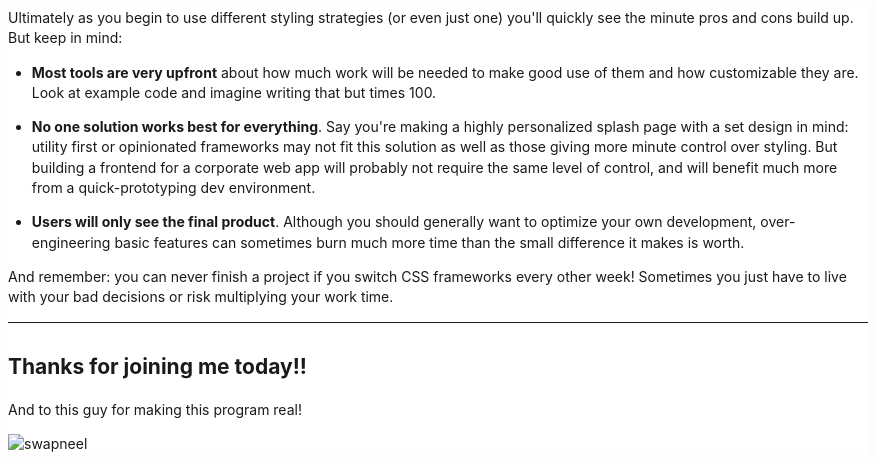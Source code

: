 Ultimately as you begin to use different styling strategies (or even just one)
you'll quickly see the minute pros and cons build up. But keep in mind:

- __Most tools are very upfront__ about how much work will be needed to make good use
  of them and how customizable they are. Look at example code and imagine writing that
  but times 100.

- __No one solution works best for everything__. Say you're making a highly personalized
  splash page with a set design in mind: utility first or opinionated frameworks may not
  fit this solution as well as those giving more minute control over styling. But building
  a frontend for a corporate web app will probably not require the same level of control,
  and will benefit much more from a quick-prototyping dev environment.

- __Users will only see the final product__. Although you should generally want to
  optimize your own development, over-engineering basic features can sometimes burn much
  more time than the small difference it makes is worth.

And remember: you can never finish a project if you switch CSS frameworks every other week!
Sometimes you just have to live with your bad decisions or risk multiplying your work time.

---

## Thanks for joining me today!!

And to this guy for making this program real!

![swapneel](https://www.cis.upenn.edu/~swapneel/images/me.JPG)

